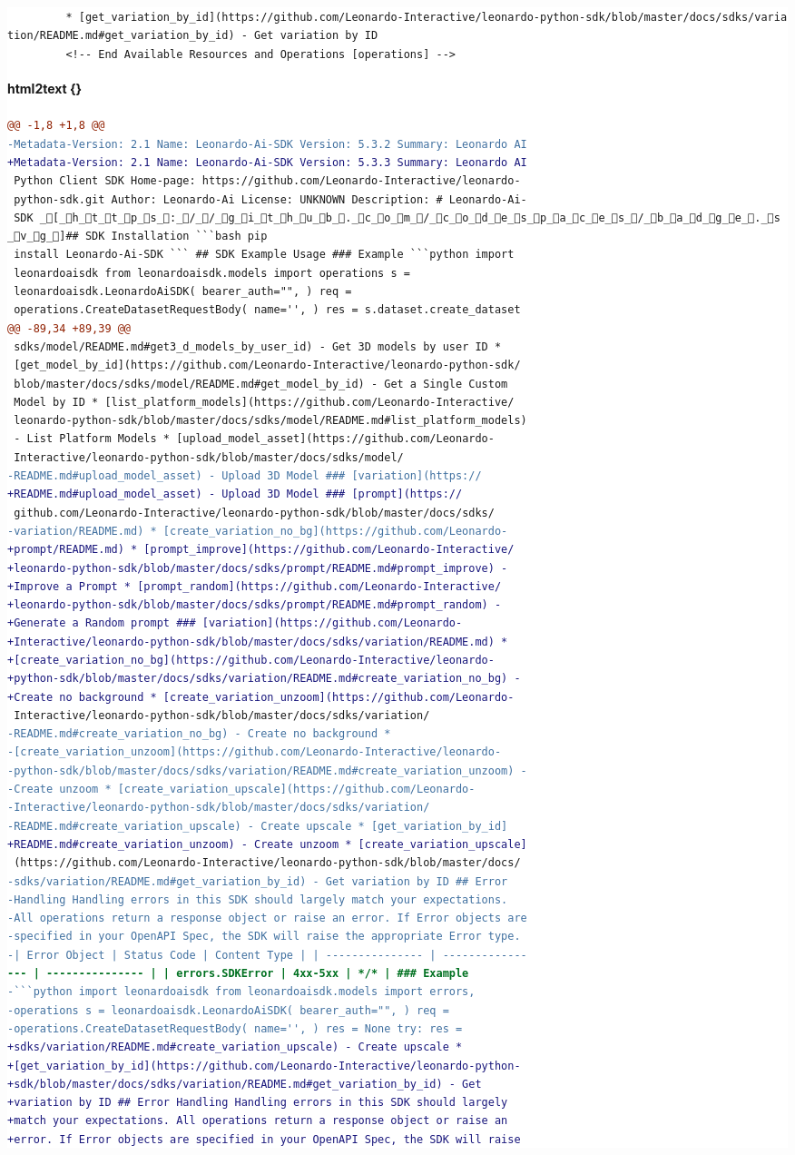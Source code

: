 ```diff
         * [get_variation_by_id](https://github.com/Leonardo-Interactive/leonardo-python-sdk/blob/master/docs/sdks/variation/README.md#get_variation_by_id) - Get variation by ID
         <!-- End Available Resources and Operations [operations] -->
```

#### html2text {}

```diff
@@ -1,8 +1,8 @@
-Metadata-Version: 2.1 Name: Leonardo-Ai-SDK Version: 5.3.2 Summary: Leonardo AI
+Metadata-Version: 2.1 Name: Leonardo-Ai-SDK Version: 5.3.3 Summary: Leonardo AI
 Python Client SDK Home-page: https://github.com/Leonardo-Interactive/leonardo-
 python-sdk.git Author: Leonardo-Ai License: UNKNOWN Description: # Leonardo-Ai-
 SDK _[_h_t_t_p_s_:_/_/_g_i_t_h_u_b_._c_o_m_/_c_o_d_e_s_p_a_c_e_s_/_b_a_d_g_e_._s_v_g_]## SDK Installation ```bash pip
 install Leonardo-Ai-SDK ``` ## SDK Example Usage ### Example ```python import
 leonardoaisdk from leonardoaisdk.models import operations s =
 leonardoaisdk.LeonardoAiSDK( bearer_auth="", ) req =
 operations.CreateDatasetRequestBody( name='', ) res = s.dataset.create_dataset
@@ -89,34 +89,39 @@
 sdks/model/README.md#get3_d_models_by_user_id) - Get 3D models by user ID *
 [get_model_by_id](https://github.com/Leonardo-Interactive/leonardo-python-sdk/
 blob/master/docs/sdks/model/README.md#get_model_by_id) - Get a Single Custom
 Model by ID * [list_platform_models](https://github.com/Leonardo-Interactive/
 leonardo-python-sdk/blob/master/docs/sdks/model/README.md#list_platform_models)
 - List Platform Models * [upload_model_asset](https://github.com/Leonardo-
 Interactive/leonardo-python-sdk/blob/master/docs/sdks/model/
-README.md#upload_model_asset) - Upload 3D Model ### [variation](https://
+README.md#upload_model_asset) - Upload 3D Model ### [prompt](https://
 github.com/Leonardo-Interactive/leonardo-python-sdk/blob/master/docs/sdks/
-variation/README.md) * [create_variation_no_bg](https://github.com/Leonardo-
+prompt/README.md) * [prompt_improve](https://github.com/Leonardo-Interactive/
+leonardo-python-sdk/blob/master/docs/sdks/prompt/README.md#prompt_improve) -
+Improve a Prompt * [prompt_random](https://github.com/Leonardo-Interactive/
+leonardo-python-sdk/blob/master/docs/sdks/prompt/README.md#prompt_random) -
+Generate a Random prompt ### [variation](https://github.com/Leonardo-
+Interactive/leonardo-python-sdk/blob/master/docs/sdks/variation/README.md) *
+[create_variation_no_bg](https://github.com/Leonardo-Interactive/leonardo-
+python-sdk/blob/master/docs/sdks/variation/README.md#create_variation_no_bg) -
+Create no background * [create_variation_unzoom](https://github.com/Leonardo-
 Interactive/leonardo-python-sdk/blob/master/docs/sdks/variation/
-README.md#create_variation_no_bg) - Create no background *
-[create_variation_unzoom](https://github.com/Leonardo-Interactive/leonardo-
-python-sdk/blob/master/docs/sdks/variation/README.md#create_variation_unzoom) -
-Create unzoom * [create_variation_upscale](https://github.com/Leonardo-
-Interactive/leonardo-python-sdk/blob/master/docs/sdks/variation/
-README.md#create_variation_upscale) - Create upscale * [get_variation_by_id]
+README.md#create_variation_unzoom) - Create unzoom * [create_variation_upscale]
 (https://github.com/Leonardo-Interactive/leonardo-python-sdk/blob/master/docs/
-sdks/variation/README.md#get_variation_by_id) - Get variation by ID ## Error
-Handling Handling errors in this SDK should largely match your expectations.
-All operations return a response object or raise an error. If Error objects are
-specified in your OpenAPI Spec, the SDK will raise the appropriate Error type.
-| Error Object | Status Code | Content Type | | --------------- | -------------
--- | --------------- | | errors.SDKError | 4xx-5xx | */* | ### Example
-```python import leonardoaisdk from leonardoaisdk.models import errors,
-operations s = leonardoaisdk.LeonardoAiSDK( bearer_auth="", ) req =
-operations.CreateDatasetRequestBody( name='', ) res = None try: res =
+sdks/variation/README.md#create_variation_upscale) - Create upscale *
+[get_variation_by_id](https://github.com/Leonardo-Interactive/leonardo-python-
+sdk/blob/master/docs/sdks/variation/README.md#get_variation_by_id) - Get
+variation by ID ## Error Handling Handling errors in this SDK should largely
+match your expectations. All operations return a response object or raise an
+error. If Error objects are specified in your OpenAPI Spec, the SDK will raise
```